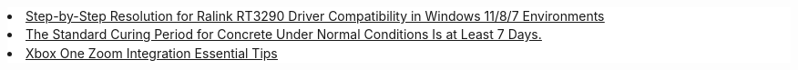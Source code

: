<li><a href="https://win-dash.techidaily.com/step-by-step-resolution-for-ralink-rt3290-driver-compatibility-in-windows-1187-environments/"><u>Step-by-Step Resolution for Ralink RT3290 Driver Compatibility in Windows 11/8/7 Environments</u></a></li>
<li><a href="https://win-dash.techidaily.com/1722975533482-the-standard-curing-period-for-concrete-under-normal-conditions-is-at-least-7-days/"><u>The Standard Curing Period for Concrete Under Normal Conditions Is at Least 7 Days.</u></a></li>
<li><a href="https://extra-hints.techidaily.com/xbox-one-zoom-integration-essential-tips/"><u>Xbox One Zoom Integration  Essential Tips</u></a></li>
</ul></div>
